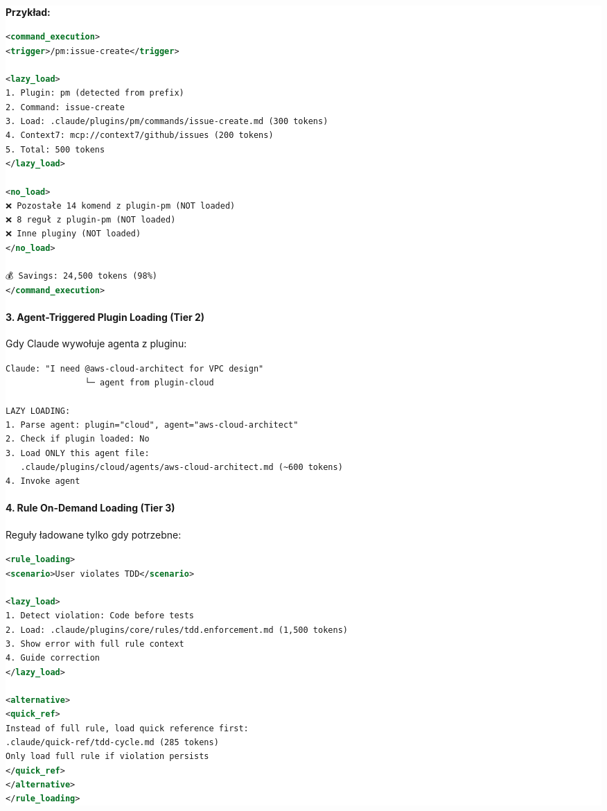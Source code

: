 **Przykład:**

```xml
<command_execution>
<trigger>/pm:issue-create</trigger>

<lazy_load>
1. Plugin: pm (detected from prefix)
2. Command: issue-create
3. Load: .claude/plugins/pm/commands/issue-create.md (300 tokens)
4. Context7: mcp://context7/github/issues (200 tokens)
5. Total: 500 tokens
</lazy_load>

<no_load>
❌ Pozostałe 14 komend z plugin-pm (NOT loaded)
❌ 8 reguł z plugin-pm (NOT loaded)
❌ Inne pluginy (NOT loaded)
</no_load>

💰 Savings: 24,500 tokens (98%)
</command_execution>
```

#### 3. **Agent-Triggered Plugin Loading** (Tier 2)

Gdy Claude wywołuje agenta z pluginu:

```
Claude: "I need @aws-cloud-architect for VPC design"
                └─ agent from plugin-cloud

LAZY LOADING:
1. Parse agent: plugin="cloud", agent="aws-cloud-architect"
2. Check if plugin loaded: No
3. Load ONLY this agent file:
   .claude/plugins/cloud/agents/aws-cloud-architect.md (~600 tokens)
4. Invoke agent
```

#### 4. **Rule On-Demand Loading** (Tier 3)

Reguły ładowane tylko gdy potrzebne:

```xml
<rule_loading>
<scenario>User violates TDD</scenario>

<lazy_load>
1. Detect violation: Code before tests
2. Load: .claude/plugins/core/rules/tdd.enforcement.md (1,500 tokens)
3. Show error with full rule context
4. Guide correction
</lazy_load>

<alternative>
<quick_ref>
Instead of full rule, load quick reference first:
.claude/quick-ref/tdd-cycle.md (285 tokens)
Only load full rule if violation persists
</quick_ref>
</alternative>
</rule_loading>
```
